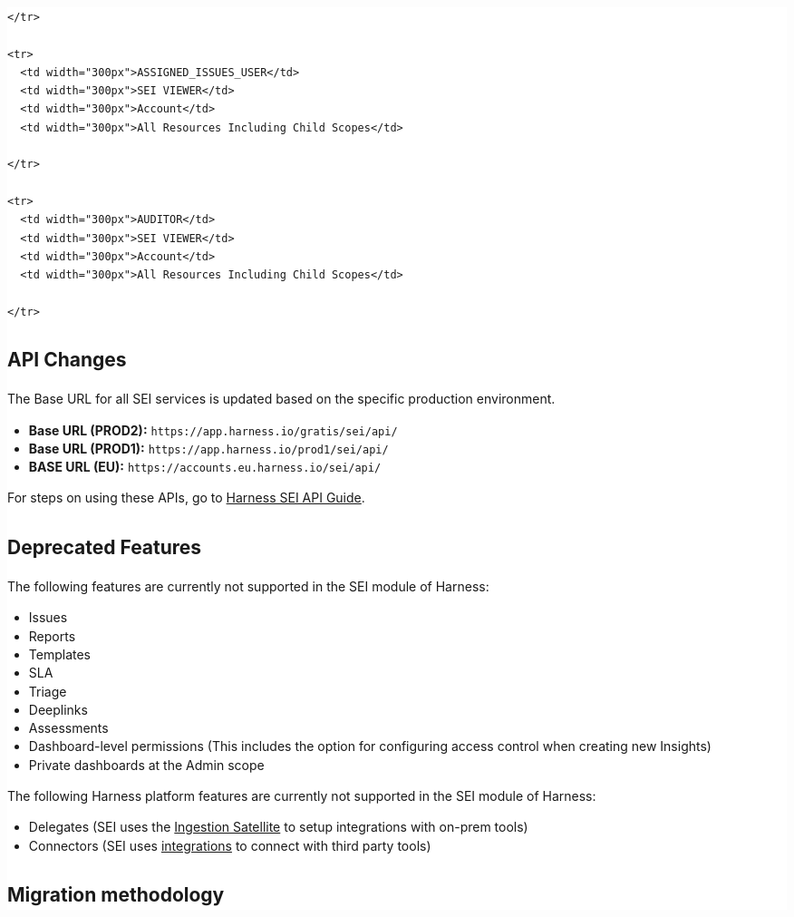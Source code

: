     </tr>

    <tr>
      <td width="300px">ASSIGNED_ISSUES_USER</td>
      <td width="300px">SEI VIEWER</td>
      <td width="300px">Account</td>
      <td width="300px">All Resources Including Child Scopes</td>

    </tr>

    <tr>
      <td width="300px">AUDITOR</td>
      <td width="300px">SEI VIEWER</td>
      <td width="300px">Account</td>
      <td width="300px">All Resources Including Child Scopes</td>

    </tr>
  </tbody>
</table>

## API Changes

The Base URL for all SEI services is updated based on the specific production environment. 

* **Base URL (PROD2):** `https://app.harness.io/gratis/sei/api/`
* **Base URL (PROD1):** `https://app.harness.io/prod1/sei/api/`
* **BASE URL (EU):** `https://accounts.eu.harness.io/sei/api/`

For steps on using these APIs, go to [Harness SEI API Guide](/docs/software-engineering-insights/propelo-sei/sei-administration/sei-api-reference/sei-api-guide).

## Deprecated Features

The following features are currently not supported in the SEI module of Harness: 

* Issues
* Reports
* Templates
* SLA
* Triage
* Deeplinks​⁠ 
* Assessments​⁠ 
* Dashboard-level permissions​⁠ (This includes the option for configuring access control when creating new Insights)
* Private dashboards at the Admin scope

The following Harness platform features are currently not supported in the SEI module of Harness:

* Delegates (SEI uses the [Ingestion Satellite](/docs/software-engineering-insights/propelo-sei/setup-sei/sei-ingestion-satellite/satellite-overview) to setup integrations with on-prem tools)
* Connectors (SEI uses [integrations](/docs/software-engineering-insights/propelo-sei/setup-sei/configure-integrations/sei-integrations-overview) to connect with third party tools)

## Migration methodology
